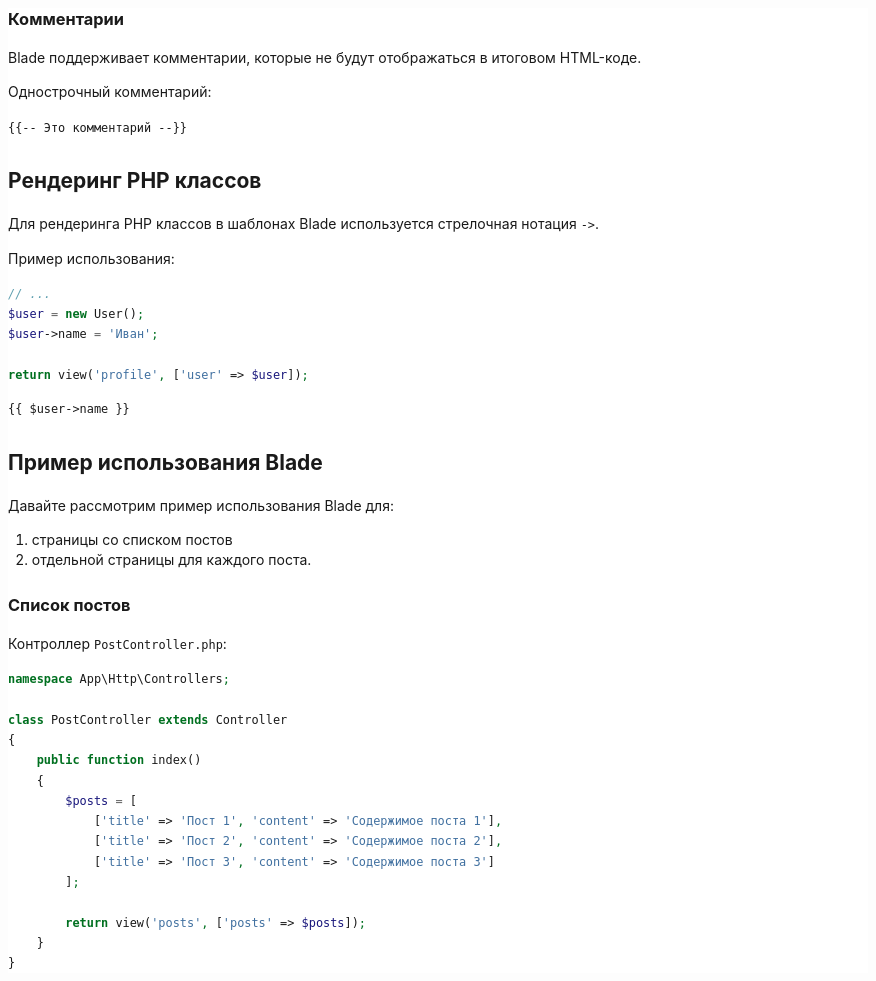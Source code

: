 ### Комментарии

Blade поддерживает комментарии, которые не будут отображаться в итоговом HTML-коде.

Однострочный комментарий:

```blade
{{-- Это комментарий --}}
```

## Рендеринг PHP классов

Для рендеринга PHP классов в шаблонах Blade используется стрелочная нотация `->`.

Пример использования:

```php
// ...
$user = new User();
$user->name = 'Иван';

return view('profile', ['user' => $user]);
```


```blade
{{ $user->name }}
```

## Пример использования Blade

Давайте рассмотрим пример использования Blade для:

1. страницы со списком постов
2. отдельной страницы для каждого поста.

### Список постов

Контроллер `PostController.php`:

```php
namespace App\Http\Controllers;

class PostController extends Controller
{
    public function index()
    {
        $posts = [
            ['title' => 'Пост 1', 'content' => 'Содержимое поста 1'],
            ['title' => 'Пост 2', 'content' => 'Содержимое поста 2'],
            ['title' => 'Пост 3', 'content' => 'Содержимое поста 3']
        ];

        return view('posts', ['posts' => $posts]);
    }
}
```
